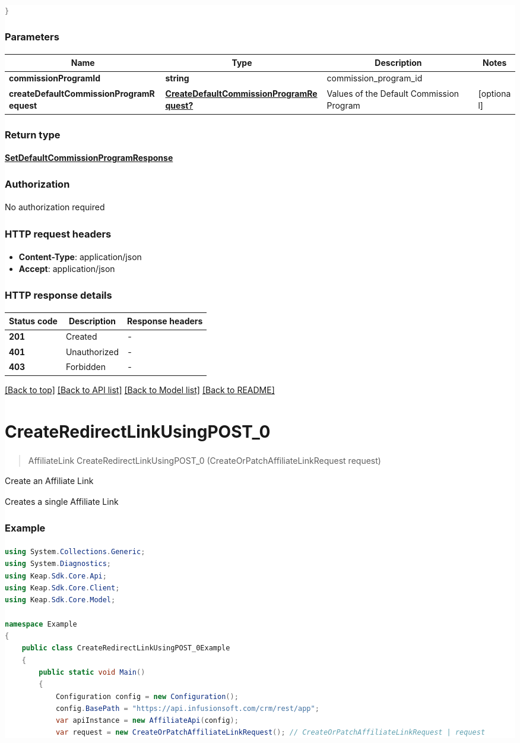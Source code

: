 ```csharp
}
```

### Parameters

| Name | Type | Description | Notes |
|------|------|-------------|-------|
| **commissionProgramId** | **string** | commission_program_id |  |
| **createDefaultCommissionProgramRequest** | [**CreateDefaultCommissionProgramRequest?**](CreateDefaultCommissionProgramRequest?.md) | Values of the Default Commission Program | [optional]  |

### Return type

[**SetDefaultCommissionProgramResponse**](SetDefaultCommissionProgramResponse.md)

### Authorization

No authorization required

### HTTP request headers

 - **Content-Type**: application/json
 - **Accept**: application/json


### HTTP response details
| Status code | Description | Response headers |
|-------------|-------------|------------------|
| **201** | Created |  -  |
| **401** | Unauthorized |  -  |
| **403** | Forbidden |  -  |

[[Back to top]](#) [[Back to API list]](../README.md#documentation-for-api-endpoints) [[Back to Model list]](../README.md#documentation-for-models) [[Back to README]](../README.md)

<a id="createredirectlinkusingpost_0"></a>
# **CreateRedirectLinkUsingPOST_0**
> AffiliateLink CreateRedirectLinkUsingPOST_0 (CreateOrPatchAffiliateLinkRequest request)

Create an Affiliate Link

Creates a single Affiliate Link

### Example
```csharp
using System.Collections.Generic;
using System.Diagnostics;
using Keap.Sdk.Core.Api;
using Keap.Sdk.Core.Client;
using Keap.Sdk.Core.Model;

namespace Example
{
    public class CreateRedirectLinkUsingPOST_0Example
    {
        public static void Main()
        {
            Configuration config = new Configuration();
            config.BasePath = "https://api.infusionsoft.com/crm/rest/app";
            var apiInstance = new AffiliateApi(config);
            var request = new CreateOrPatchAffiliateLinkRequest(); // CreateOrPatchAffiliateLinkRequest | request
```